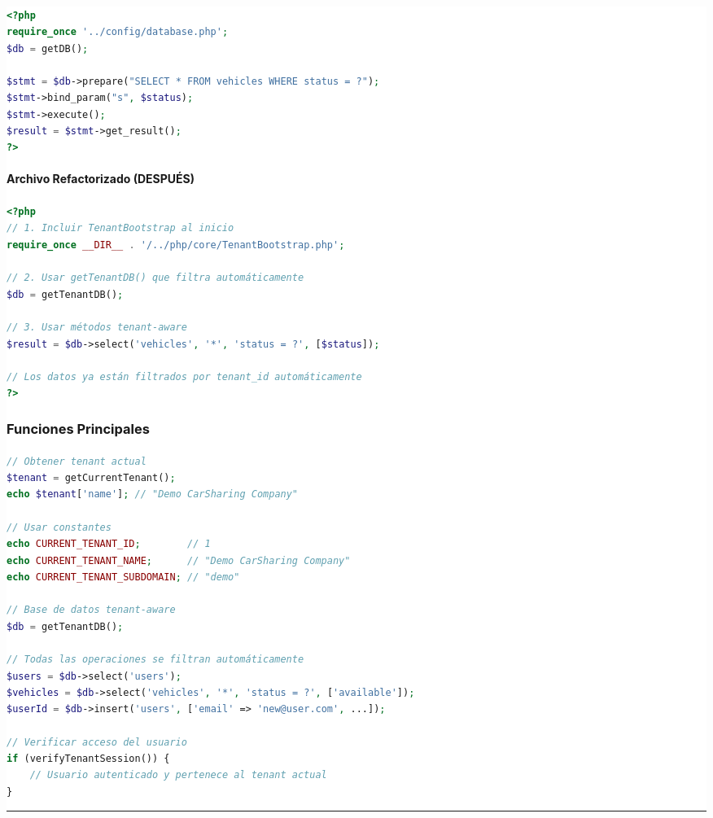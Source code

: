 ```php
<?php
require_once '../config/database.php';
$db = getDB();

$stmt = $db->prepare("SELECT * FROM vehicles WHERE status = ?");
$stmt->bind_param("s", $status);
$stmt->execute();
$result = $stmt->get_result();
?>
```

#### Archivo Refactorizado (DESPUÉS)

```php
<?php
// 1. Incluir TenantBootstrap al inicio
require_once __DIR__ . '/../php/core/TenantBootstrap.php';

// 2. Usar getTenantDB() que filtra automáticamente
$db = getTenantDB();

// 3. Usar métodos tenant-aware
$result = $db->select('vehicles', '*', 'status = ?', [$status]);

// Los datos ya están filtrados por tenant_id automáticamente
?>
```

### Funciones Principales

```php
// Obtener tenant actual
$tenant = getCurrentTenant();
echo $tenant['name']; // "Demo CarSharing Company"

// Usar constantes
echo CURRENT_TENANT_ID;        // 1
echo CURRENT_TENANT_NAME;      // "Demo CarSharing Company"
echo CURRENT_TENANT_SUBDOMAIN; // "demo"

// Base de datos tenant-aware
$db = getTenantDB();

// Todas las operaciones se filtran automáticamente
$users = $db->select('users');
$vehicles = $db->select('vehicles', '*', 'status = ?', ['available']);
$userId = $db->insert('users', ['email' => 'new@user.com', ...]);

// Verificar acceso del usuario
if (verifyTenantSession()) {
    // Usuario autenticado y pertenece al tenant actual
}
```

---
